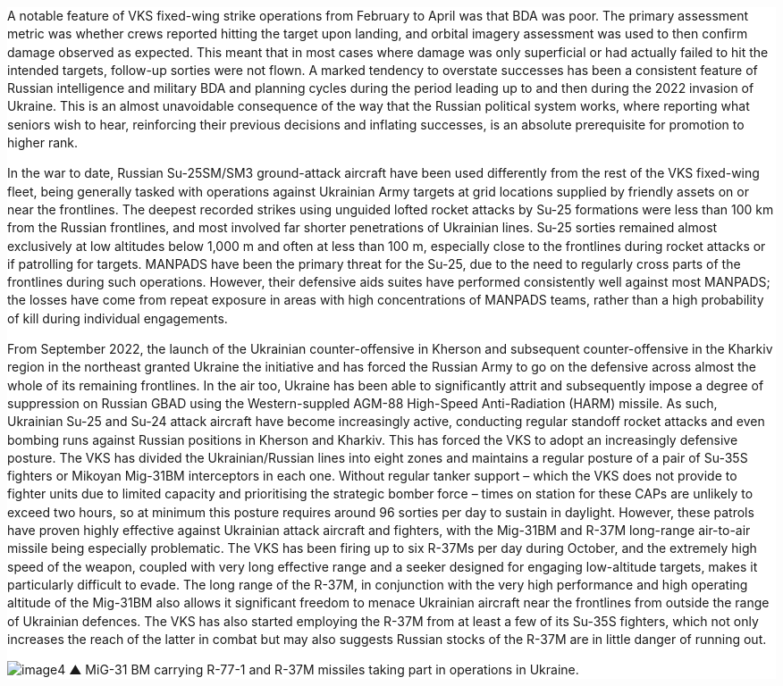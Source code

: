 A notable feature of VKS fixed-wing strike operations from February to April was that BDA was poor. The primary assessment metric was whether crews reported hitting the target upon landing, and orbital imagery assessment was used to then confirm damage observed as expected. This meant that in most cases where damage was only superficial or had actually failed to hit the intended targets, follow-up sorties were not flown. A marked tendency to overstate successes has been a consistent feature of Russian intelligence and military BDA and planning cycles during the period leading up to and then during the 2022 invasion of Ukraine. This is an almost unavoidable consequence of the way that the Russian political system works, where reporting what seniors wish to hear, reinforcing their previous decisions and inflating successes, is an absolute prerequisite for promotion to higher rank.

In the war to date, Russian Su-25SM/SM3 ground-attack aircraft have been used differently from the rest of the VKS fixed-wing fleet, being generally tasked with operations against Ukrainian Army targets at grid locations supplied by friendly assets on or near the frontlines. The deepest recorded strikes using unguided lofted rocket attacks by Su-25 formations were less than 100 km from the Russian frontlines, and most involved far shorter penetrations of Ukrainian lines. Su-25 sorties remained almost exclusively at low altitudes below 1,000 m and often at less than 100 m, especially close to the frontlines during rocket attacks or if patrolling for targets. MANPADS have been the primary threat for the Su-25, due to the need to regularly cross parts of the frontlines during such operations. However, their defensive aids suites have performed consistently well against most MANPADS; the losses have come from repeat exposure in areas with high concentrations of MANPADS teams, rather than a high probability of kill during individual engagements.

From September 2022, the launch of the Ukrainian counter-offensive in Kherson and subsequent counter-offensive in the Kharkiv region in the northeast granted Ukraine the initiative and has forced the Russian Army to go on the defensive across almost the whole of its remaining frontlines. In the air too, Ukraine has been able to significantly attrit and subsequently impose a degree of suppression on Russian GBAD using the Western-suppled AGM-88 High-Speed Anti-Radiation (HARM) missile. As such, Ukrainian Su-25 and Su-24 attack aircraft have become increasingly active, conducting regular standoff rocket attacks and even bombing runs against Russian positions in Kherson and Kharkiv. This has forced the VKS to adopt an increasingly defensive posture. The VKS has divided the Ukrainian/Russian lines into eight zones and maintains a regular posture of a pair of Su-35S fighters or Mikoyan Mig-31BM interceptors in each one. Without regular tanker support – which the VKS does not provide to fighter units due to limited capacity and prioritising the strategic bomber force – times on station for these CAPs are unlikely to exceed two hours, so at minimum this posture requires around 96 sorties per day to sustain in daylight. However, these patrols have proven highly effective against Ukrainian attack aircraft and fighters, with the Mig-31BM and R-37M long-range air-to-air missile being especially problematic. The VKS has been firing up to six R-37Ms per day during October, and the extremely high speed of the weapon, coupled with very long effective range and a seeker designed for engaging low-altitude targets, makes it particularly difficult to evade. The long range of the R-37M, in conjunction with the very high performance and high operating altitude of the Mig-31BM also allows it significant freedom to menace Ukrainian aircraft near the frontlines from outside the range of Ukrainian defences. The VKS has also started employing the R-37M from at least a few of its Su-35S fighters, which not only increases the reach of the latter in combat but may also suggests Russian stocks of the R-37M are in little danger of running out.

![image4](https://i.imgur.com/2zzOuTc.png)
▲ MiG-31 BM carrying R-77-1 and R-37M missiles taking part in operations in Ukraine.

